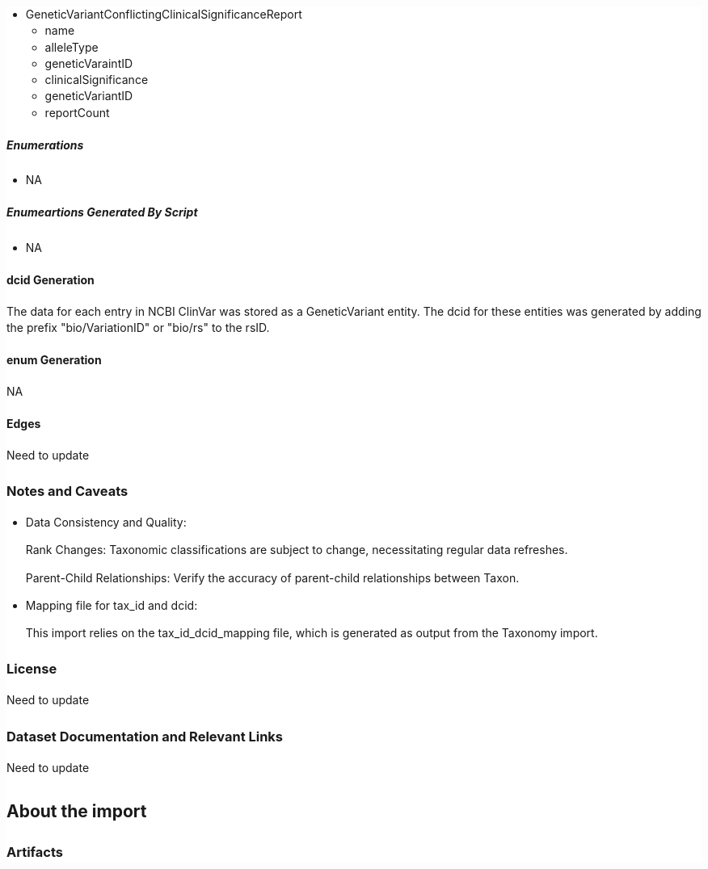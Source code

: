 * GeneticVariantConflictingClinicalSignificanceReport
    * name
    * alleleType
    * geneticVaraintID
    * clinicalSignificance
    * geneticVariantID
    * reportCount

  
##### Enumerations

 * NA
 
##### Enumeartions Generated By Script

* NA


#### dcid Generation

The data for each entry in NCBI ClinVar was stored as a GeneticVariant entity. The dcid for these entities was generated by adding the prefix "bio/VariationID" or "bio/rs" to the rsID.

#### enum Generation

NA

#### Edges

Need to update


### Notes and Caveats

* Data Consistency and Quality: 
    
    Rank Changes: Taxonomic classifications are subject to change, necessitating regular data refreshes.
    
    Parent-Child Relationships: Verify the accuracy of parent-child relationships between Taxon.

* Mapping file for tax_id and dcid:
    
    This import relies on the tax_id_dcid_mapping file, which is generated as output from the Taxonomy import.

### License

Need to update


### Dataset Documentation and Relevant Links

Need to update

## About the import

### Artifacts
